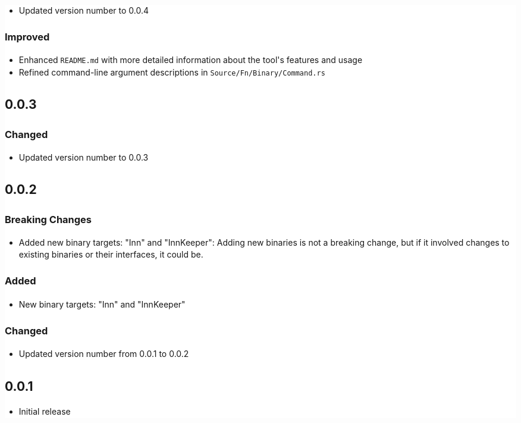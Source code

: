 -   Updated version number to 0.0.4

### Improved

-   Enhanced `README.md` with more detailed information about the tool's
    features and usage
-   Refined command-line argument descriptions in `Source/Fn/Binary/Command.rs`

## 0.0.3

### Changed

-   Updated version number to 0.0.3

## 0.0.2

### Breaking Changes

-   Added new binary targets: "Inn" and "InnKeeper": Adding new binaries is not
    a breaking change, but if it involved changes to existing binaries or their
    interfaces, it could be.

### Added

-   New binary targets: "Inn" and "InnKeeper"

### Changed

-   Updated version number from 0.0.1 to 0.0.2

## 0.0.1

-   Initial release

